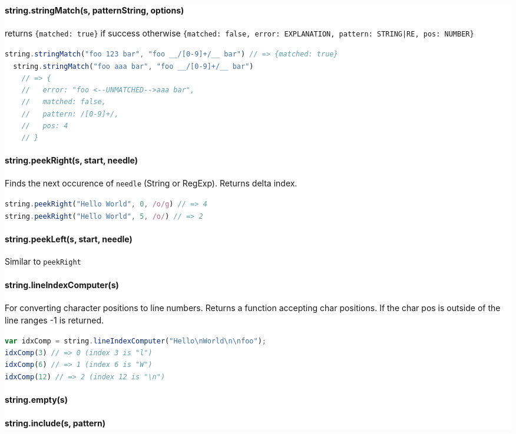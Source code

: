 #### <a name="string-stringMatch"></a>string.stringMatch(s, patternString, options)

 returns `{matched: true}` if success otherwise
 `{matched: false, error: EXPLANATION, pattern: STRING|RE, pos: NUMBER}`
 

```js
string.stringMatch("foo 123 bar", "foo __/[0-9]+/__ bar") // => {matched: true}
  string.stringMatch("foo aaa bar", "foo __/[0-9]+/__ bar")
    // => {
    //   error: "foo <--UNMATCHED-->aaa bar",
    //   matched: false,
    //   pattern: /[0-9]+/,
    //   pos: 4
    // }
```

#### <a name="string-peekRight"></a>string.peekRight(s, start, needle)

 Finds the next occurence of `needle` (String or RegExp). Returns delta
 index.
 

```js
string.peekRight("Hello World", 0, /o/g) // => 4
string.peekRight("Hello World", 5, /o/) // => 2
```

#### <a name="string-peekLeft"></a>string.peekLeft(s, start, needle)

 Similar to `peekRight`

#### <a name="string-lineIndexComputer"></a>string.lineIndexComputer(s)


 For converting character positions to line numbers.
 Returns a function accepting char positions. If the char pos is outside
 of the line ranges -1 is returned.
 

```js
var idxComp = string.lineIndexComputer("Hello\nWorld\n\nfoo");
idxComp(3) // => 0 (index 3 is "l")
idxComp(6) // => 1 (index 6 is "W")
idxComp(12) // => 2 (index 12 is "\n")
```

#### <a name="string-empty"></a>string.empty(s)



#### <a name="string-include"></a>string.include(s, pattern)
